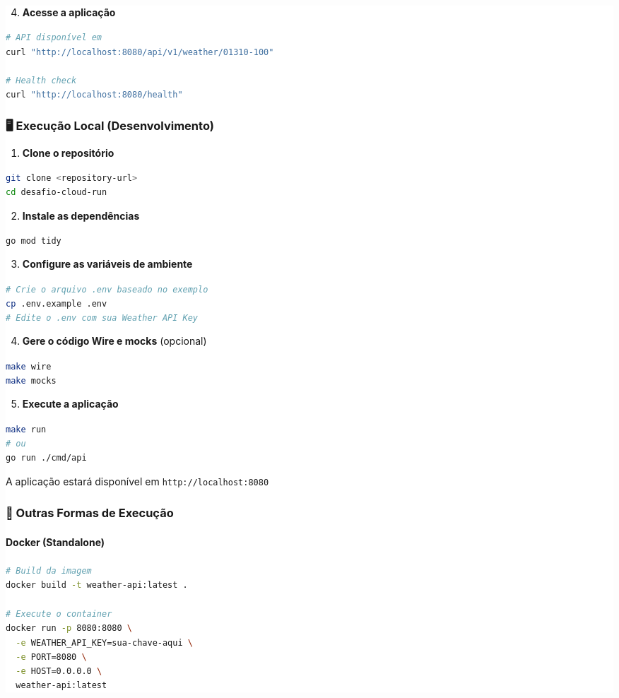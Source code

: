 4. **Acesse a aplicação**
```bash
# API disponível em
curl "http://localhost:8080/api/v1/weather/01310-100"

# Health check
curl "http://localhost:8080/health"
```

### 🖥️ Execução Local (Desenvolvimento)

1. **Clone o repositório**
```bash
git clone <repository-url>
cd desafio-cloud-run
```

2. **Instale as dependências**
```bash
go mod tidy
```

3. **Configure as variáveis de ambiente**
```bash
# Crie o arquivo .env baseado no exemplo
cp .env.example .env
# Edite o .env com sua Weather API Key
```

4. **Gere o código Wire e mocks** (opcional)
```bash
make wire
make mocks
```

5. **Execute a aplicação**
```bash
make run
# ou
go run ./cmd/api
```

A aplicação estará disponível em `http://localhost:8080`

### 🐳 Outras Formas de Execução

#### Docker (Standalone)
```bash
# Build da imagem
docker build -t weather-api:latest .

# Execute o container
docker run -p 8080:8080 \
  -e WEATHER_API_KEY=sua-chave-aqui \
  -e PORT=8080 \
  -e HOST=0.0.0.0 \
  weather-api:latest
```
